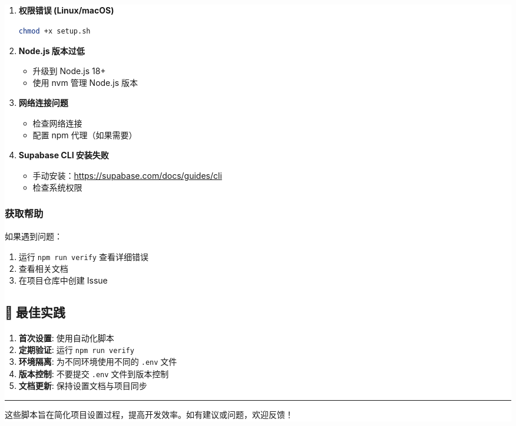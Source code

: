1. **权限错误 (Linux/macOS)**
   ```bash
   chmod +x setup.sh
   ```

2. **Node.js 版本过低**
   - 升级到 Node.js 18+
   - 使用 nvm 管理 Node.js 版本

3. **网络连接问题**
   - 检查网络连接
   - 配置 npm 代理（如果需要）

4. **Supabase CLI 安装失败**
   - 手动安装：https://supabase.com/docs/guides/cli
   - 检查系统权限

### 获取帮助

如果遇到问题：
1. 运行 `npm run verify` 查看详细错误
2. 查看相关文档
3. 在项目仓库中创建 Issue

## 🎯 最佳实践

1. **首次设置**: 使用自动化脚本
2. **定期验证**: 运行 `npm run verify`
3. **环境隔离**: 为不同环境使用不同的 `.env` 文件
4. **版本控制**: 不要提交 `.env` 文件到版本控制
5. **文档更新**: 保持设置文档与项目同步

---

这些脚本旨在简化项目设置过程，提高开发效率。如有建议或问题，欢迎反馈！

